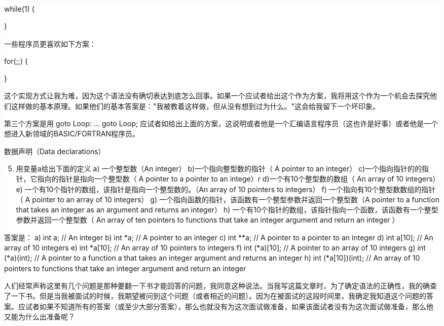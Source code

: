 while(1)
{

}

一些程序员更喜欢如下方案：

for(;;)
{

}

这个实现方式让我为难，因为这个语法没有确切表达到底怎么回事。如果一个应试者给出这个作为方案，我将用这个作为一个机会去探究他们这样做的基本原理。如果他们的基本答案是："我被教着这样做，但从没有想到过为什么。"这会给我留下一个坏印象。

第三个方案是用 goto
Loop:
...
goto Loop;
应试者如给出上面的方案，这说明或者他是一个汇编语言程序员（这也许是好事）或者他是一个想进入新领域的BASIC/FORTRAN程序员。

数据声明（Data declarations）

5. 用变量a给出下面的定义
a) 一个整型数（An integer）
b)一个指向整型数的指针（ A pointer to an integer）
c)一个指向指针的的指针，它指向的指针是指向一个整型数（
A pointer to a pointer to an intege）r
d)一个有10个整型数的数组（ An array of 10 integers）
e)
一个有10个指针的数组，该指针是指向一个整型数的。（An
array of 10 pointers to integers）
f) 一个指向有10个整型数数组的指针（ A pointer to an
array of 10 integers）
g)
一个指向函数的指针，该函数有一个整型参数并返回一个整型数（A
pointer to a function that takes an integer as an argument and returns
an integer）
h)
一个有10个指针的数组，该指针指向一个函数，该函数有一个整型参数并返回一个整型数（
An array of ten pointers to functions that take an integer argument and
return an integer ）

答案是：
a) int a; // An integer
b) int *a; // A pointer to an integer
c) int **a; // A pointer to a pointer to an integer
d) int a[10]; // An array of 10 integers
e) int *a[10]; // An array of 10 pointers to integers
f) int (*a)[10]; // A pointer to an array of 10 integers
g) int (*a)(int); // A pointer to a function a that takes an integer
argument and returns an integer
h) int (*a[10])(int); // An array of 10 pointers to functions that take
an integer argument and return an integer

人们经常声称这里有几个问题是那种要翻一下书才能回答的问题，我同意这种说法。当我写这篇文章时，为了确定语法的正确性，我的确查了一下书。但是当我被面试的时候，我期望被问到这个问题（或者相近的问题）。因为在被面试的这段时间里，我确定我知道这个问题的答案。应试者如果不知道所有的答案（或至少大部分答案），那么也就没有为这次面试做准备，如果该面试者没有为这次面试做准备，那么他又能为什么出准备呢？
